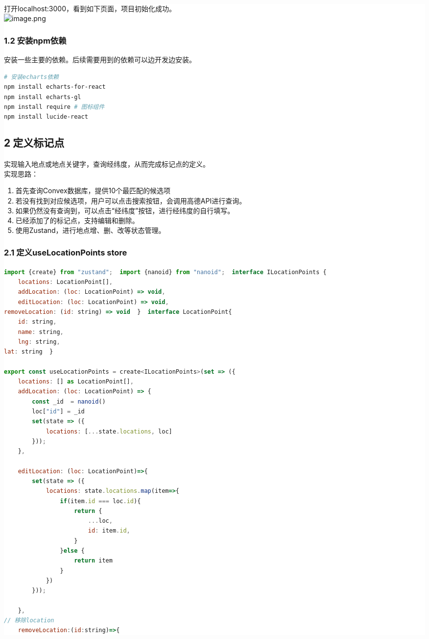打开localhost:3000，看到如下页面，项目初始化成功。  
![image.png](https://cdn.jsdelivr.net/gh/Ygria/Pictures@main/20240425232418.png)  
  
  
### 1.2 安装npm依赖  
安装一些主要的依赖。后续需要用到的依赖可以边开发边安装。  
  
```bash  
# 安装echarts依赖  
npm install echarts-for-react  
npm install echarts-gl  
npm install require # 图标组件  
npm install lucide-react  
```  
## 2 定义标记点  
实现输入地点或地点关键字，查询经纬度，从而完成标记点的定义。  
实现思路：  
1. 首先查询Convex数据库，提供10个最匹配的候选项  
2. 若没有找到对应候选项，用户可以点击搜索按钮，会调用高德API进行查询。  
3. 如果仍然没有查询到，可以点击“经纬度”按钮，进行经纬度的自行填写。  
4. 已经添加了的标记点，支持编辑和删除。  
5. 使用Zustand，进行地点增、删、改等状态管理。  
  
### 2.1 定义useLocationPoints store  
  
```javascript  
import {create} from "zustand";  import {nanoid} from "nanoid";  interface ILocationPoints {    
    locations: LocationPoint[],    
    addLocation: (loc: LocationPoint) => void,    
    editLocation: (loc: LocationPoint) => void,    
removeLocation: (id: string) => void  }  interface LocationPoint{    
    id: string,    
    name: string,    
    lng: string,    
lat: string  }    
    
export const useLocationPoints = create<ILocationPoints>(set => ({    
    locations: [] as LocationPoint[],    
    addLocation: (loc: LocationPoint) => {    
        const _id  = nanoid()    
        loc["id"] = _id    
        set(state => ({    
            locations: [...state.locations, loc]    
        }));    
    },    
    
    editLocation: (loc: LocationPoint)=>{    
        set(state => ({    
            locations: state.locations.map(item=>{    
                if(item.id === loc.id){    
                    return {    
                        ...loc,    
                        id: item.id,    
                    }    
                }else {    
                    return item    
                }    
            })    
        }));    
    
    },    
// 移除location    
    removeLocation:(id:string)=>{    
```